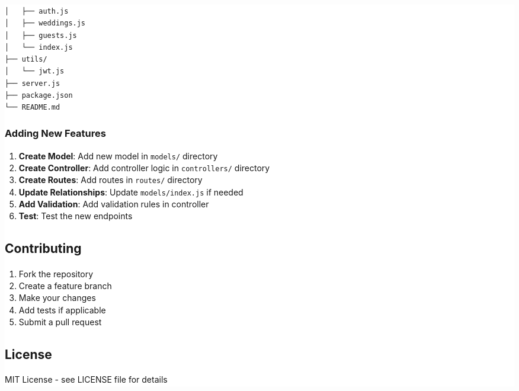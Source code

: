 ```
│   ├── auth.js
│   ├── weddings.js
│   ├── guests.js
│   └── index.js
├── utils/
│   └── jwt.js
├── server.js
├── package.json
└── README.md
```

### Adding New Features

1. **Create Model**: Add new model in `models/` directory
2. **Create Controller**: Add controller logic in `controllers/` directory
3. **Create Routes**: Add routes in `routes/` directory
4. **Update Relationships**: Update `models/index.js` if needed
5. **Add Validation**: Add validation rules in controller
6. **Test**: Test the new endpoints

## Contributing

1. Fork the repository
2. Create a feature branch
3. Make your changes
4. Add tests if applicable
5. Submit a pull request

## License

MIT License - see LICENSE file for details 
